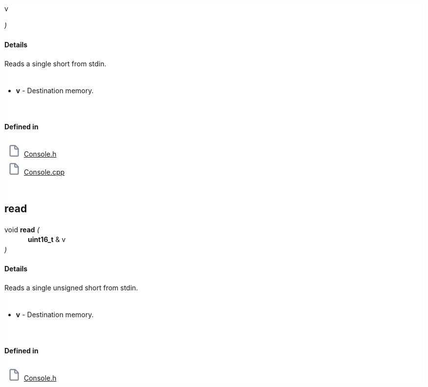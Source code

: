 <span class="inline-text">v</span>
</span>
</div>
<span class="italic-text"><i>)</i></span>
<a id="details"></a>
<h4>Details</h4>
<span class="inline-text">Reads a single short from stdin. </span>
<br/>
<br/>
<ul>
<li><span class="bold-text"><b>v</b></span>
<span class="inline-text"> - </span>
<span class="inline-text">Destination memory.</span>
</li>
</ul>
<br/>
<a id="defined-in"></a>
<h4>Defined in</h4>
<span class="icon-list-item"><a href="https://github.com/CharlesCarley/HackComputer/blob/master//Source/Utils/Console.h#L76" class="icon-list-item"><img src="../images/file.svg" class="icon-list-item"/><span class="icon-list-item">Console.h</span>
</a>
</span>
<br/>
<span class="icon-list-item"><a href="https://github.com/CharlesCarley/HackComputer/blob/master//Source/Utils/Console.cpp#L130" class="icon-list-item"><img src="../images/file.svg" class="icon-list-item"/><span class="icon-list-item">Console.cpp</span>
</a>
</span>
<br/>
<br/>
<a id="read"></a>
<h2>read</h2>
<span class="inline-text">void</span>
<span class="bold-text"><b>read</b></span>
<span class="italic-text"><i>(</i></span>
<div class="paragraph">
<span class="paragraph"><img src="../images/horSpace24px.svg"/><span class="bold-text"><b>uint16_t</b></span>
<span class="inline-text"> &amp;</span>
<span class="inline-text">v</span>
</span>
</div>
<span class="italic-text"><i>)</i></span>
<a id="details"></a>
<h4>Details</h4>
<span class="inline-text">Reads a single unsigned short from stdin. </span>
<br/>
<br/>
<ul>
<li><span class="bold-text"><b>v</b></span>
<span class="inline-text"> - </span>
<span class="inline-text">Destination memory.</span>
</li>
</ul>
<br/>
<a id="defined-in"></a>
<h4>Defined in</h4>
<span class="icon-list-item"><a href="https://github.com/CharlesCarley/HackComputer/blob/master//Source/Utils/Console.h#L82" class="icon-list-item"><img src="../images/file.svg" class="icon-list-item"/><span class="icon-list-item">Console.h</span>
</a>